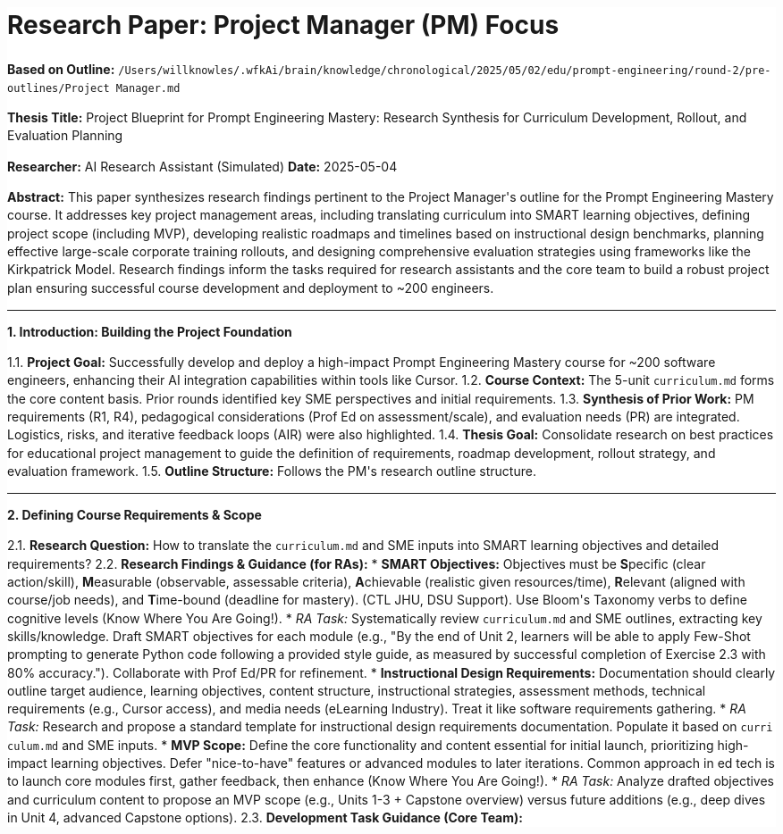# Research Paper: Project Manager (PM) Focus

**Based on Outline:** `/Users/willknowles/.wfkAi/brain/knowledge/chronological/2025/05/02/edu/prompt-engineering/round-2/pre-outlines/Project Manager.md`

**Thesis Title:** Project Blueprint for Prompt Engineering Mastery: Research Synthesis for Curriculum Development, Rollout, and Evaluation Planning

**Researcher:** AI Research Assistant (Simulated)
**Date:** 2025-05-04

**Abstract:** This paper synthesizes research findings pertinent to the Project Manager's outline for the Prompt Engineering Mastery course. It addresses key project management areas, including translating curriculum into SMART learning objectives, defining project scope (including MVP), developing realistic roadmaps and timelines based on instructional design benchmarks, planning effective large-scale corporate training rollouts, and designing comprehensive evaluation strategies using frameworks like the Kirkpatrick Model. Research findings inform the tasks required for research assistants and the core team to build a robust project plan ensuring successful course development and deployment to ~200 engineers.

---

**1. Introduction: Building the Project Foundation**

1.1. **Project Goal:** Successfully develop and deploy a high-impact Prompt Engineering Mastery course for ~200 software engineers, enhancing their AI integration capabilities within tools like Cursor.
1.2. **Course Context:** The 5-unit `curriculum.md` forms the core content basis. Prior rounds identified key SME perspectives and initial requirements.
1.3. **Synthesis of Prior Work:** PM requirements (R1, R4), pedagogical considerations (Prof Ed on assessment/scale), and evaluation needs (PR) are integrated. Logistics, risks, and iterative feedback loops (AIR) were also highlighted.
1.4. **Thesis Goal:** Consolidate research on best practices for educational project management to guide the definition of requirements, roadmap development, rollout strategy, and evaluation framework.
1.5. **Outline Structure:** Follows the PM's research outline structure.

---

**2. Defining Course Requirements & Scope**

2.1. **Research Question:** How to translate the `curriculum.md` and SME inputs into SMART learning objectives and detailed requirements?
2.2. **Research Findings & Guidance (for RAs):**
    *   **SMART Objectives:** Objectives must be **S**pecific (clear action/skill), **M**easurable (observable, assessable criteria), **A**chievable (realistic given resources/time), **R**elevant (aligned with course/job needs), and **T**ime-bound (deadline for mastery). (CTL JHU, DSU Support). Use Bloom's Taxonomy verbs to define cognitive levels (Know Where You Are Going!).
        *   *RA Task:* Systematically review `curriculum.md` and SME outlines, extracting key skills/knowledge. Draft SMART objectives for each module (e.g., "By the end of Unit 2, learners will be able to apply Few-Shot prompting to generate Python code following a provided style guide, as measured by successful completion of Exercise 2.3 with 80% accuracy."). Collaborate with Prof Ed/PR for refinement.
    *   **Instructional Design Requirements:** Documentation should clearly outline target audience, learning objectives, content structure, instructional strategies, assessment methods, technical requirements (e.g., Cursor access), and media needs (eLearning Industry). Treat it like software requirements gathering.
        *   *RA Task:* Research and propose a standard template for instructional design requirements documentation. Populate it based on `curriculum.md` and SME inputs.
    *   **MVP Scope:** Define the core functionality and content essential for initial launch, prioritizing high-impact learning objectives. Defer "nice-to-have" features or advanced modules to later iterations. Common approach in ed tech is to launch core modules first, gather feedback, then enhance (Know Where You Are Going!).
        *   *RA Task:* Analyze drafted objectives and curriculum content to propose an MVP scope (e.g., Units 1-3 + Capstone overview) versus future additions (e.g., deep dives in Unit 4, advanced Capstone options).
2.3. **Development Task Guidance (Core Team):**